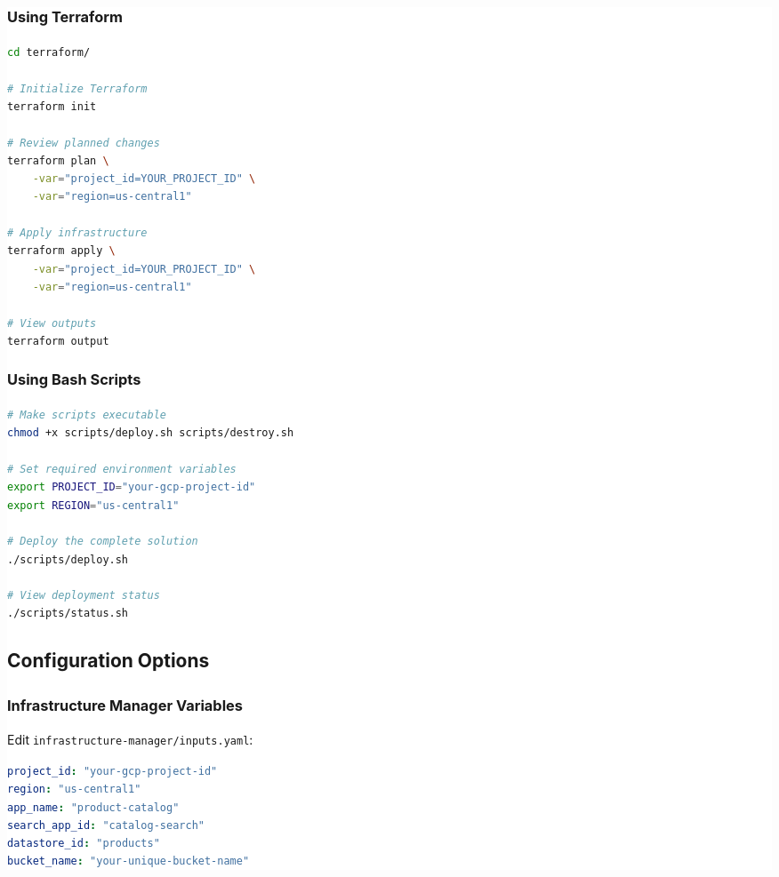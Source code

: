 ### Using Terraform

```bash
cd terraform/

# Initialize Terraform
terraform init

# Review planned changes
terraform plan \
    -var="project_id=YOUR_PROJECT_ID" \
    -var="region=us-central1"

# Apply infrastructure
terraform apply \
    -var="project_id=YOUR_PROJECT_ID" \
    -var="region=us-central1"

# View outputs
terraform output
```

### Using Bash Scripts

```bash
# Make scripts executable
chmod +x scripts/deploy.sh scripts/destroy.sh

# Set required environment variables
export PROJECT_ID="your-gcp-project-id"
export REGION="us-central1"

# Deploy the complete solution
./scripts/deploy.sh

# View deployment status
./scripts/status.sh
```

## Configuration Options

### Infrastructure Manager Variables

Edit `infrastructure-manager/inputs.yaml`:

```yaml
project_id: "your-gcp-project-id"
region: "us-central1"
app_name: "product-catalog"
search_app_id: "catalog-search"
datastore_id: "products"
bucket_name: "your-unique-bucket-name"
```
